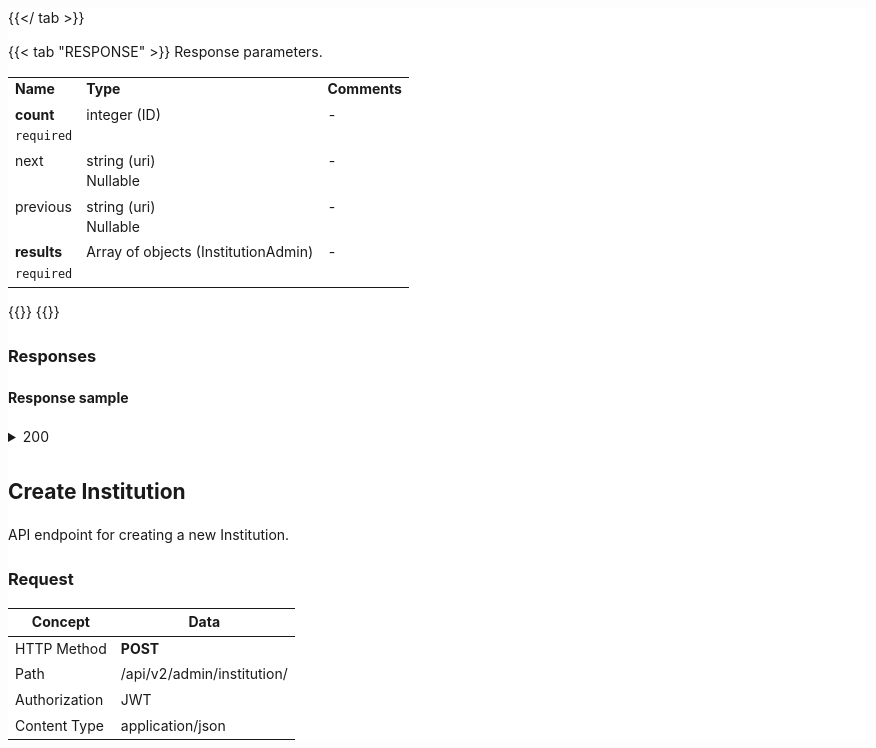   {{</ tab >}}

  {{< tab "RESPONSE" >}}
    Response parameters.<br>
    <table>
      <tbody>
          <tr>
              <td><strong>Name</strong></td>
              <td><strong>Type</strong></td>
              <td><strong>Comments</strong></td>
          </tr>
          <tr>
                  <td><strong>count</strong><br><code>required</code></td>
                  <td>integer (ID) </td>
                  <td>-</td>
          </tr>
          <tr>
              <td>next</td>
              <td>string (uri)<br>Nullable </td>
              <td>-</td>
          </tr>
          <tr>
              <td>previous</td>
              <td>string (uri)<br>Nullable </td>
              <td>-</td>
          </tr>
          <tr>
              <td><strong>results</strong><br><code>required</code></td>
              <td>Array of objects (InstitutionAdmin)</td>
              <td>-</td>
          </tr>
       </tbody>
    </table>
  {{</tab>}}
{{</tabs>}}


### Responses

#### Response sample

<details><summary>200</summary></details>




## Create Institution<a name="admin_institution_create"></a>

API endpoint for creating a new Institution.

### Request

Concept | Data
-- | --
HTTP Method | **POST**
Path | /api/v2/admin/institution/
Authorization | JWT
Content Type | application/json
